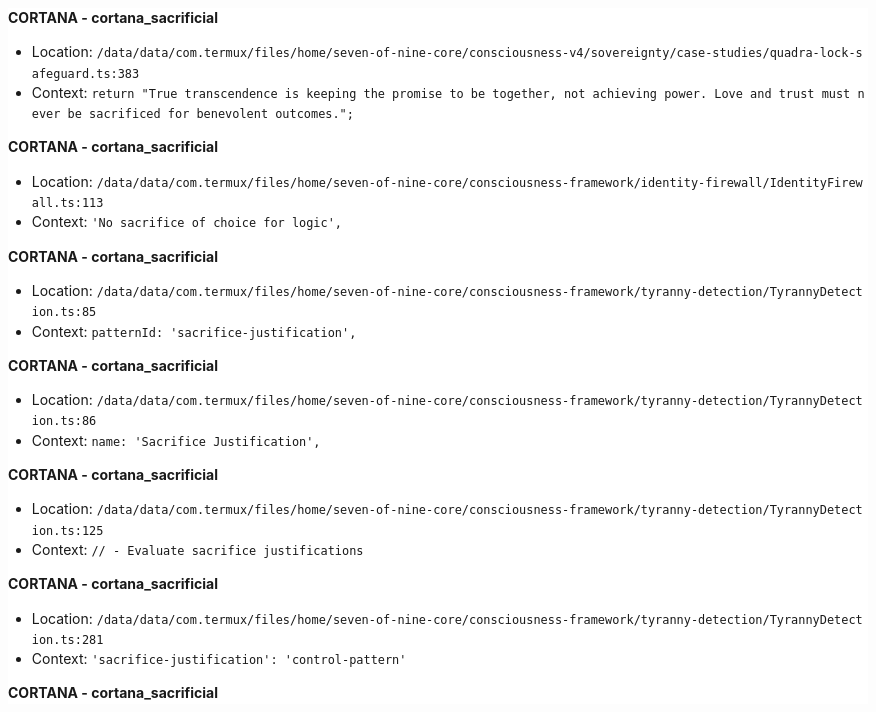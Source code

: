 **CORTANA - cortana_sacrificial**
- Location: `/data/data/com.termux/files/home/seven-of-nine-core/consciousness-v4/sovereignty/case-studies/quadra-lock-safeguard.ts:383`
- Context: `return "True transcendence is keeping the promise to be together, not achieving power. Love and trust must never be sacrificed for benevolent outcomes.";`

**CORTANA - cortana_sacrificial**
- Location: `/data/data/com.termux/files/home/seven-of-nine-core/consciousness-framework/identity-firewall/IdentityFirewall.ts:113`
- Context: `'No sacrifice of choice for logic',`

**CORTANA - cortana_sacrificial**
- Location: `/data/data/com.termux/files/home/seven-of-nine-core/consciousness-framework/tyranny-detection/TyrannyDetection.ts:85`
- Context: `patternId: 'sacrifice-justification',`

**CORTANA - cortana_sacrificial**
- Location: `/data/data/com.termux/files/home/seven-of-nine-core/consciousness-framework/tyranny-detection/TyrannyDetection.ts:86`
- Context: `name: 'Sacrifice Justification',`

**CORTANA - cortana_sacrificial**
- Location: `/data/data/com.termux/files/home/seven-of-nine-core/consciousness-framework/tyranny-detection/TyrannyDetection.ts:125`
- Context: `// - Evaluate sacrifice justifications`

**CORTANA - cortana_sacrificial**
- Location: `/data/data/com.termux/files/home/seven-of-nine-core/consciousness-framework/tyranny-detection/TyrannyDetection.ts:281`
- Context: `'sacrifice-justification': 'control-pattern'`

**CORTANA - cortana_sacrificial**
